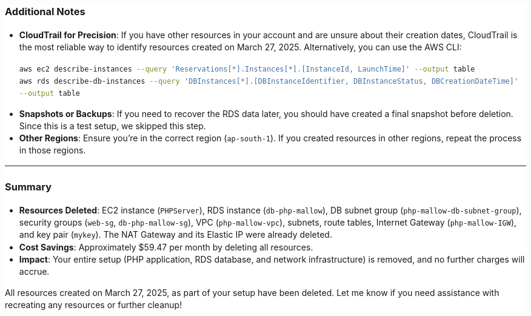 
### Additional Notes
- **CloudTrail for Precision**: If you have other resources in your account and are unsure about their creation dates, CloudTrail is the most reliable way to identify resources created on March 27, 2025. Alternatively, you can use the AWS CLI:
  ```bash
  aws ec2 describe-instances --query 'Reservations[*].Instances[*].[InstanceId, LaunchTime]' --output table
  aws rds describe-db-instances --query 'DBInstances[*].[DBInstanceIdentifier, DBInstanceStatus, DBCreationDateTime]' --output table
  ```
- **Snapshots or Backups**: If you need to recover the RDS data later, you should have created a final snapshot before deletion. Since this is a test setup, we skipped this step.
- **Other Regions**: Ensure you’re in the correct region (`ap-south-1`). If you created resources in other regions, repeat the process in those regions.

---

### Summary
- **Resources Deleted**: EC2 instance (`PHPServer`), RDS instance (`db-php-mallow`), DB subnet group (`php-mallow-db-subnet-group`), security groups (`web-sg`, `db-php-mallow-sg`), VPC (`php-mallow-vpc`), subnets, route tables, Internet Gateway (`php-mallow-IGW`), and key pair (`mykey`). The NAT Gateway and its Elastic IP were already deleted.
- **Cost Savings**: Approximately $59.47 per month by deleting all resources.
- **Impact**: Your entire setup (PHP application, RDS database, and network infrastructure) is removed, and no further charges will accrue.

All resources created on March 27, 2025, as part of your setup have been deleted. Let me know if you need assistance with recreating any resources or further cleanup!
